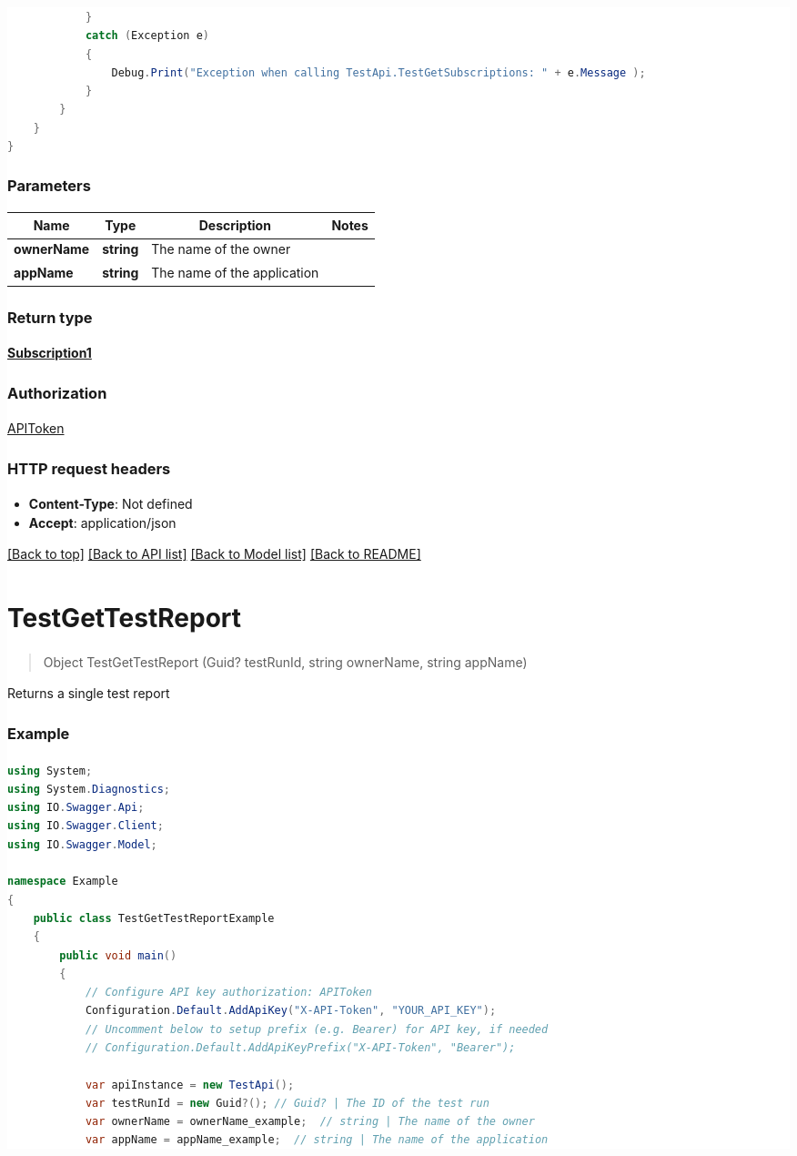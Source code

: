 ```csharp
            }
            catch (Exception e)
            {
                Debug.Print("Exception when calling TestApi.TestGetSubscriptions: " + e.Message );
            }
        }
    }
}
```

### Parameters

Name | Type | Description  | Notes
------------- | ------------- | ------------- | -------------
 **ownerName** | **string**| The name of the owner | 
 **appName** | **string**| The name of the application | 

### Return type

[**Subscription1**](Subscription1.md)

### Authorization

[APIToken](../README.md#APIToken)

### HTTP request headers

 - **Content-Type**: Not defined
 - **Accept**: application/json

[[Back to top]](#) [[Back to API list]](../README.md#documentation-for-api-endpoints) [[Back to Model list]](../README.md#documentation-for-models) [[Back to README]](../README.md)
<a name="testgettestreport"></a>
# **TestGetTestReport**
> Object TestGetTestReport (Guid? testRunId, string ownerName, string appName)



Returns a single test report

### Example
```csharp
using System;
using System.Diagnostics;
using IO.Swagger.Api;
using IO.Swagger.Client;
using IO.Swagger.Model;

namespace Example
{
    public class TestGetTestReportExample
    {
        public void main()
        {
            // Configure API key authorization: APIToken
            Configuration.Default.AddApiKey("X-API-Token", "YOUR_API_KEY");
            // Uncomment below to setup prefix (e.g. Bearer) for API key, if needed
            // Configuration.Default.AddApiKeyPrefix("X-API-Token", "Bearer");

            var apiInstance = new TestApi();
            var testRunId = new Guid?(); // Guid? | The ID of the test run
            var ownerName = ownerName_example;  // string | The name of the owner
            var appName = appName_example;  // string | The name of the application

```